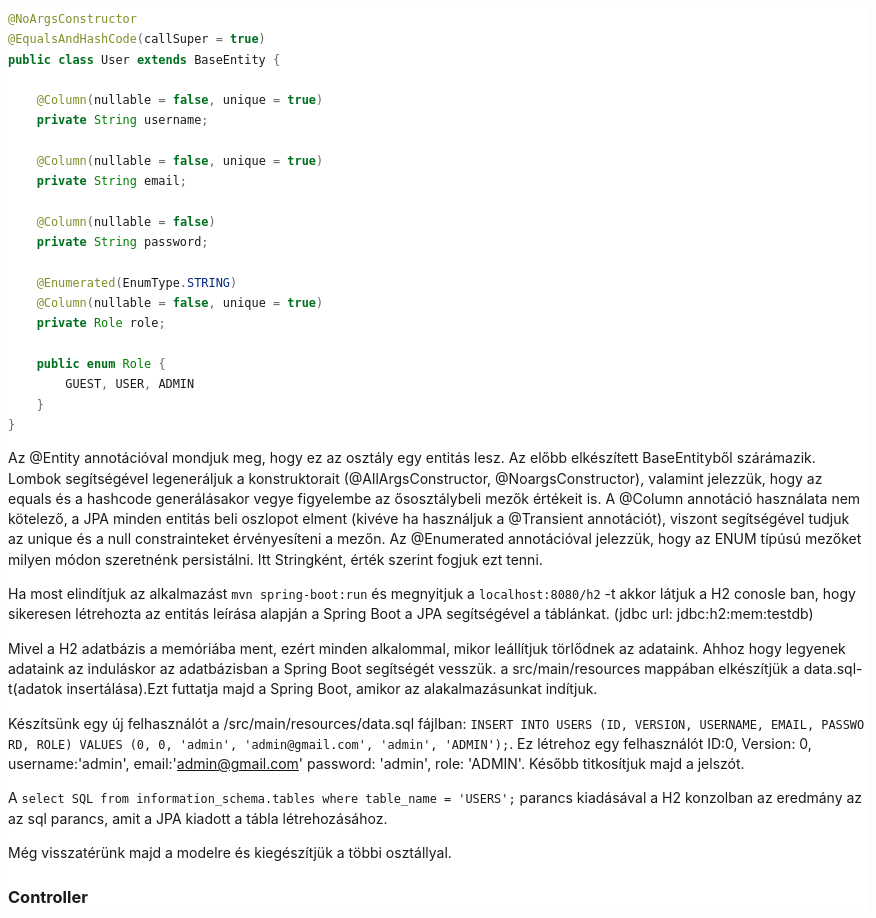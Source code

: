 ```java
@NoArgsConstructor
@EqualsAndHashCode(callSuper = true)
public class User extends BaseEntity {

    @Column(nullable = false, unique = true)
    private String username;

    @Column(nullable = false, unique = true)
    private String email;

    @Column(nullable = false)
    private String password;
    
    @Enumerated(EnumType.STRING)
    @Column(nullable = false, unique = true)
    private Role role;

    public enum Role {
        GUEST, USER, ADMIN
    }
}
```
Az @Entity annotációval mondjuk meg, hogy ez az osztály egy entitás lesz. Az előbb elkészített BaseEntityből szárámazik. Lombok segítségével legeneráljuk a konstruktorait (@AllArgsConstructor, @NoargsConstructor), valamint jelezzük, hogy az equals és a hashcode generálásakor vegye figyelembe az ősosztálybeli mezők értékeit is.
A @Column annotáció használata nem kötelező, a JPA minden entitás beli oszlopot elment (kivéve ha használjuk a @Transient annotációt), viszont segítségével tudjuk az unique és a null constrainteket érvényesíteni a mezőn.
Az @Enumerated annotációval jelezzük, hogy az ENUM típúsú mezőket milyen módon szeretnénk persistálni. Itt Stringként, érték szerint fogjuk ezt tenni.

Ha most elindítjuk az alkalmazást `mvn spring-boot:run` és megnyitjuk a `localhost:8080/h2` -t akkor látjuk a H2 conosle ban, hogy sikeresen létrehozta az entitás leírása alapján a Spring Boot a JPA segítségével a táblánkat. (jdbc url: jdbc:h2:mem:testdb)

Mivel a H2 adatbázis a memóriába ment, ezért minden alkalommal, mikor leállítjuk törlődnek az adataink. Ahhoz hogy legyenek adataink az induláskor az adatbázisban a Spring Boot segítségét vesszük.
a src/main/resources mappában elkészítjük a data.sql-t(adatok insertálása).Ezt futtatja majd a Spring Boot, amikor az alakalmazásunkat indítjuk.

Készítsünk egy új felhasználót a /src/main/resources/data.sql fájlban: `INSERT INTO USERS (ID, VERSION, USERNAME, EMAIL, PASSWORD, ROLE) VALUES (0, 0, 'admin', 'admin@gmail.com', 'admin', 'ADMIN');`. Ez létrehoz egy felhasználót ID:0, Version: 0, username:'admin', email:'admin@gmail.com' password: 'admin', role: 'ADMIN'.
Később titkosítjuk majd a jelszót.

A `select SQL from information_schema.tables where table_name = 'USERS';` parancs kiadásával a H2 konzolban az eredmány az az sql parancs, amit a JPA kiadott a tábla létrehozásához.

Még visszatérünk majd a modelre és kiegészítjük a többi osztállyal.

### Controller
